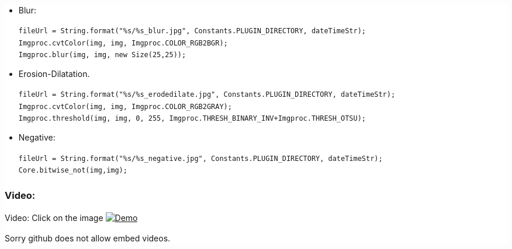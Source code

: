 - Blur:

      fileUrl = String.format("%s/%s_blur.jpg", Constants.PLUGIN_DIRECTORY, dateTimeStr);
      Imgproc.cvtColor(img, img, Imgproc.COLOR_RGB2BGR);
      Imgproc.blur(img, img, new Size(25,25));
      
- Erosion-Dilatation.

      fileUrl = String.format("%s/%s_erodedilate.jpg", Constants.PLUGIN_DIRECTORY, dateTimeStr);
      Imgproc.cvtColor(img, img, Imgproc.COLOR_RGB2GRAY);
      Imgproc.threshold(img, img, 0, 255, Imgproc.THRESH_BINARY_INV+Imgproc.THRESH_OTSU);
      
- Negative:
      
      fileUrl = String.format("%s/%s_negative.jpg", Constants.PLUGIN_DIRECTORY, dateTimeStr);
      Core.bitwise_not(img,img);

### Video:

Video: Click on the image
[![Demo](https://i.ibb.co/y45kSD8/Theta-Magic-Filters.png)](https://youtu.be/wUKLVBrk_Mk)

Sorry github does not allow embed videos.
